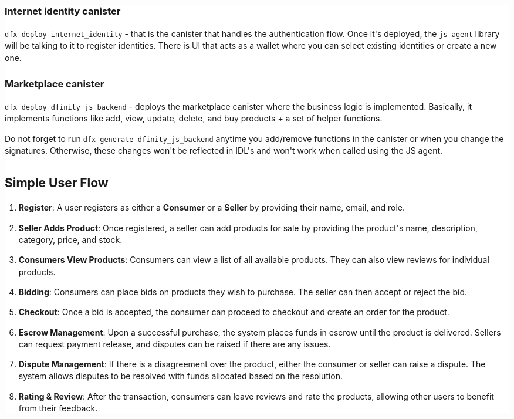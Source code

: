 
### Internet identity canister

`dfx deploy internet_identity` - that is the canister that handles the authentication flow. Once it's deployed, the `js-agent` library will be talking to it to register identities. There is UI that acts as a wallet where you can select existing identities
or create a new one.

### Marketplace canister

`dfx deploy dfinity_js_backend` - deploys the marketplace canister where the business logic is implemented.
Basically, it implements functions like add, view, update, delete, and buy products + a set of helper functions.

Do not forget to run `dfx generate dfinity_js_backend` anytime you add/remove functions in the canister or when you change the signatures.
Otherwise, these changes won't be reflected in IDL's and won't work when called using the JS agent.

## Simple User Flow

1. **Register**: 
   A user registers as either a **Consumer** or a **Seller** by providing their name, email, and role.
   
2. **Seller Adds Product**:
   Once registered, a seller can add products for sale by providing the product's name, description, category, price, and stock.

3. **Consumers View Products**:
   Consumers can view a list of all available products. They can also view reviews for individual products.

4. **Bidding**:
   Consumers can place bids on products they wish to purchase. The seller can then accept or reject the bid.

5. **Checkout**:
   Once a bid is accepted, the consumer can proceed to checkout and create an order for the product.

6. **Escrow Management**:
   Upon a successful purchase, the system places funds in escrow until the product is delivered. Sellers can request payment release, and disputes can be raised if there are any issues.

7. **Dispute Management**:
   If there is a disagreement over the product, either the consumer or seller can raise a dispute. The system allows disputes to be resolved with funds allocated based on the resolution.

8. **Rating & Review**:
   After the transaction, consumers can leave reviews and rate the products, allowing other users to benefit from their feedback.

